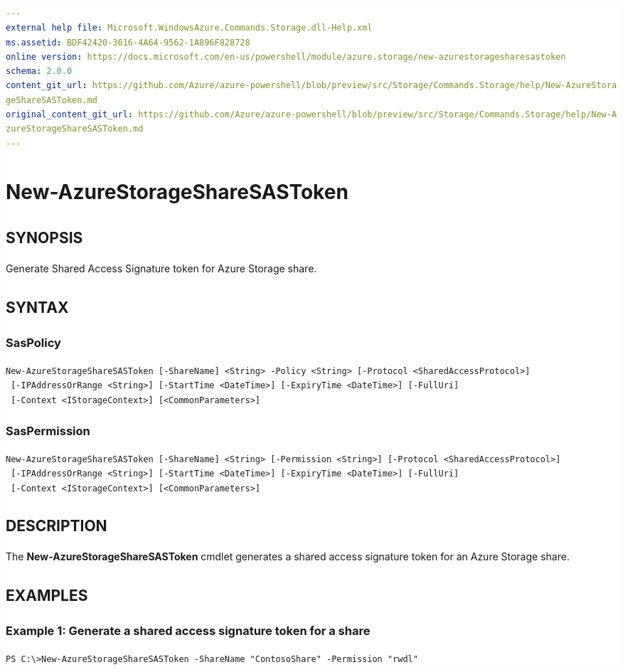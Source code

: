 ```yaml
---
external help file: Microsoft.WindowsAzure.Commands.Storage.dll-Help.xml
ms.assetid: BDF42420-3616-4A64-9562-1A896F828728
online version: https://docs.microsoft.com/en-us/powershell/module/azure.storage/new-azurestoragesharesastoken
schema: 2.0.0
content_git_url: https://github.com/Azure/azure-powershell/blob/preview/src/Storage/Commands.Storage/help/New-AzureStorageShareSASToken.md
original_content_git_url: https://github.com/Azure/azure-powershell/blob/preview/src/Storage/Commands.Storage/help/New-AzureStorageShareSASToken.md
---
```


# New-AzureStorageShareSASToken

## SYNOPSIS
Generate Shared Access Signature token for Azure Storage share.

## SYNTAX

### SasPolicy
```
New-AzureStorageShareSASToken [-ShareName] <String> -Policy <String> [-Protocol <SharedAccessProtocol>]
 [-IPAddressOrRange <String>] [-StartTime <DateTime>] [-ExpiryTime <DateTime>] [-FullUri]
 [-Context <IStorageContext>] [<CommonParameters>]
```

### SasPermission
```
New-AzureStorageShareSASToken [-ShareName] <String> [-Permission <String>] [-Protocol <SharedAccessProtocol>]
 [-IPAddressOrRange <String>] [-StartTime <DateTime>] [-ExpiryTime <DateTime>] [-FullUri]
 [-Context <IStorageContext>] [<CommonParameters>]
```

## DESCRIPTION
The **New-AzureStorageShareSASToken** cmdlet generates a shared access signature token for an Azure Storage share.

## EXAMPLES

### Example 1: Generate a shared access signature token for a share
```
PS C:\>New-AzureStorageShareSASToken -ShareName "ContosoShare" -Permission "rwdl"
```
